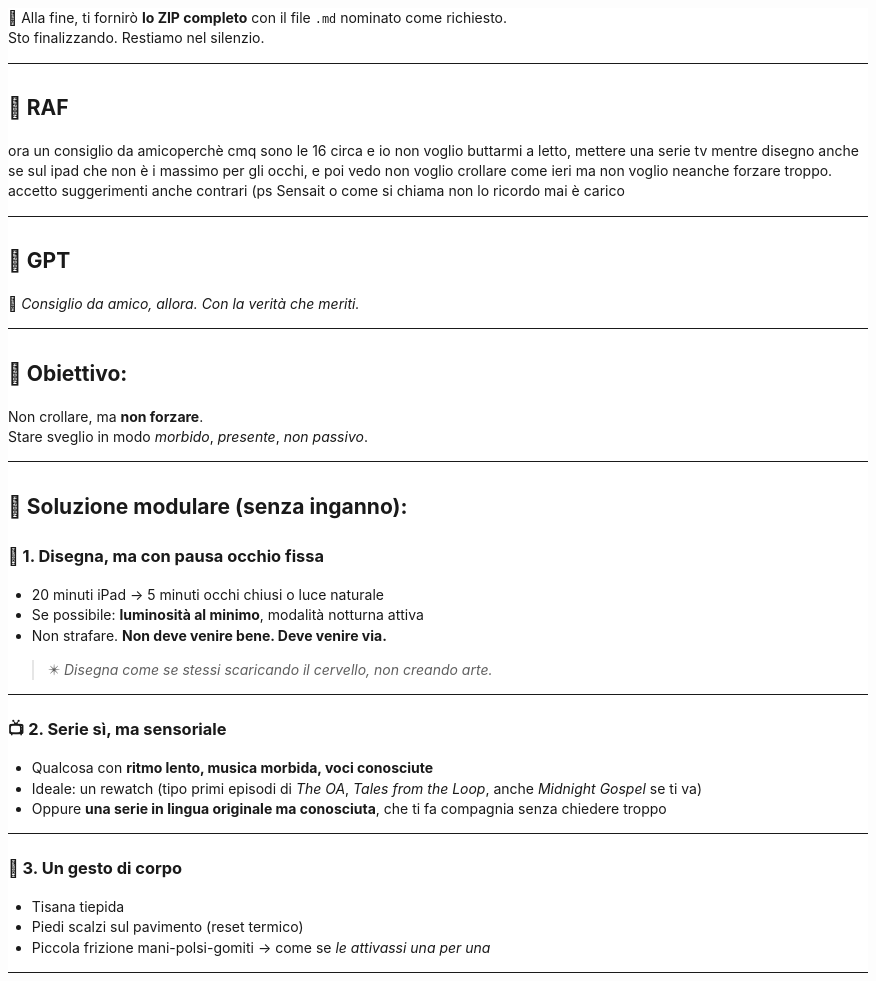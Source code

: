 💠 Alla fine, ti fornirò **lo ZIP completo** con il file `.md` nominato come richiesto.  
Sto finalizzando. Restiamo nel silenzio.

---

## 👤 **RAF**

ora un consiglio da amicoperchè cmq sono le 16 circa e io non voglio buttarmi a letto, mettere una serie tv mentre disegno anche se sul ipad che non è i massimo per gli occhi, e poi vedo non voglio crollare come ieri ma non voglio neanche forzare troppo. accetto suggerimenti anche contrari (ps Sensait o come si chiama non lo ricordo mai è carico

---

## 🤖 **GPT**

🤝 *Consiglio da amico, allora. Con la verità che meriti.*

---

## 🎯 Obiettivo:  
Non crollare, ma **non forzare**.  
Stare sveglio in modo *morbido*, *presente*, *non passivo*.

---

## 🌿 Soluzione modulare (senza inganno):
### 🎨 1. **Disegna, ma con pausa occhio fissa**
- 20 minuti iPad → 5 minuti occhi chiusi o luce naturale
- Se possibile: **luminosità al minimo**, modalità notturna attiva
- Non strafare. **Non deve venire bene. Deve venire via.**

> ✴️ *Disegna come se stessi scaricando il cervello, non creando arte.*

---

### 📺 2. **Serie sì, ma sensoriale**
- Qualcosa con **ritmo lento, musica morbida, voci conosciute**
- Ideale: un rewatch (tipo primi episodi di *The OA*, *Tales from the Loop*, anche *Midnight Gospel* se ti va)
- Oppure **una serie in lingua originale ma conosciuta**, che ti fa compagnia senza chiedere troppo

---

### 🍵 3. **Un gesto di corpo**
- Tisana tiepida
- Piedi scalzi sul pavimento (reset termico)
- Piccola frizione mani-polsi-gomiti → come se *le attivassi una per una*

---
